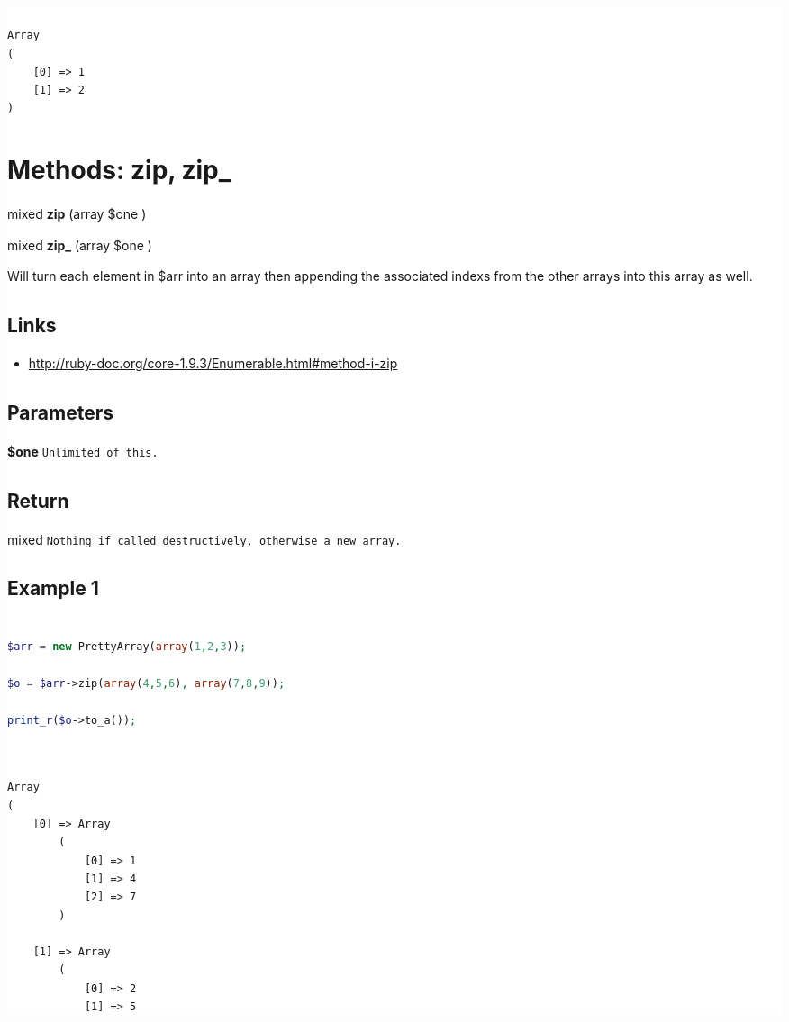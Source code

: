 ```

Array
(
    [0] => 1
    [1] => 2
)

```


<a name="method_zip_"></a>Methods: zip, zip\_
==================
mixed **zip** (array $one )

mixed **zip\_** (array $one )


Will turn each element in $arr into an array then appending the associated indexs from the other arrays into this array as well.

Links
-----
 * http://ruby-doc.org/core-1.9.3/Enumerable.html#method-i-zip

Parameters
----------
  **$one**
    ```
    Unlimited of this.
    ```

Return
------
mixed
    ```
    Nothing if called destructively, otherwise a new array.
    ```

Example 1
---------
```php

$arr = new PrettyArray(array(1,2,3));

$o = $arr->zip(array(4,5,6), array(7,8,9));

print_r($o->to_a());



```

```

Array
(
    [0] => Array
        (
            [0] => 1
            [1] => 4
            [2] => 7
        )

    [1] => Array
        (
            [0] => 2
            [1] => 5
```